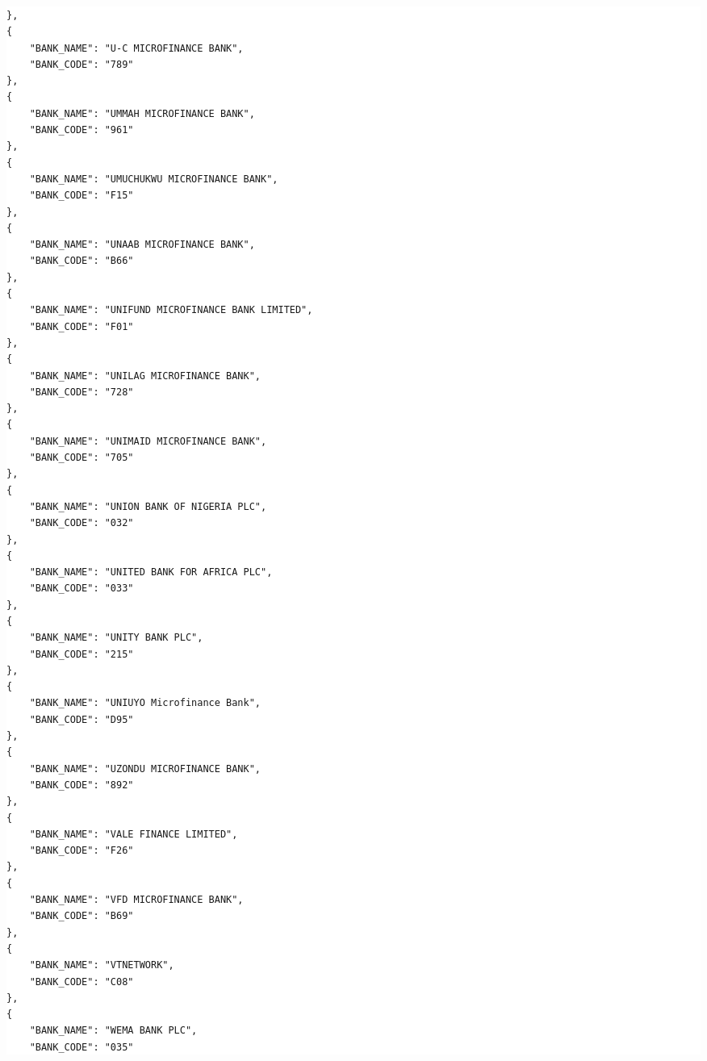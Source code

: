     },
    {
        "BANK_NAME": "U-C MICROFINANCE BANK",
        "BANK_CODE": "789"
    },
    {
        "BANK_NAME": "UMMAH MICROFINANCE BANK",
        "BANK_CODE": "961"
    },
    {
        "BANK_NAME": "UMUCHUKWU MICROFINANCE BANK",
        "BANK_CODE": "F15"
    },
    {
        "BANK_NAME": "UNAAB MICROFINANCE BANK",
        "BANK_CODE": "B66"
    },
    {
        "BANK_NAME": "UNIFUND MICROFINANCE BANK LIMITED",
        "BANK_CODE": "F01"
    },
    {
        "BANK_NAME": "UNILAG MICROFINANCE BANK",
        "BANK_CODE": "728"
    },
    {
        "BANK_NAME": "UNIMAID MICROFINANCE BANK",
        "BANK_CODE": "705"
    },
    {
        "BANK_NAME": "UNION BANK OF NIGERIA PLC",
        "BANK_CODE": "032"
    },
    {
        "BANK_NAME": "UNITED BANK FOR AFRICA PLC",
        "BANK_CODE": "033"
    },
    {
        "BANK_NAME": "UNITY BANK PLC",
        "BANK_CODE": "215"
    },
    {
        "BANK_NAME": "UNIUYO Microfinance Bank",
        "BANK_CODE": "D95"
    },
    {
        "BANK_NAME": "UZONDU MICROFINANCE BANK",
        "BANK_CODE": "892"
    },
    {
        "BANK_NAME": "VALE FINANCE LIMITED",
        "BANK_CODE": "F26"
    },
    {
        "BANK_NAME": "VFD MICROFINANCE BANK",
        "BANK_CODE": "B69"
    },
    {
        "BANK_NAME": "VTNETWORK",
        "BANK_CODE": "C08"
    },
    {
        "BANK_NAME": "WEMA BANK PLC",
        "BANK_CODE": "035"